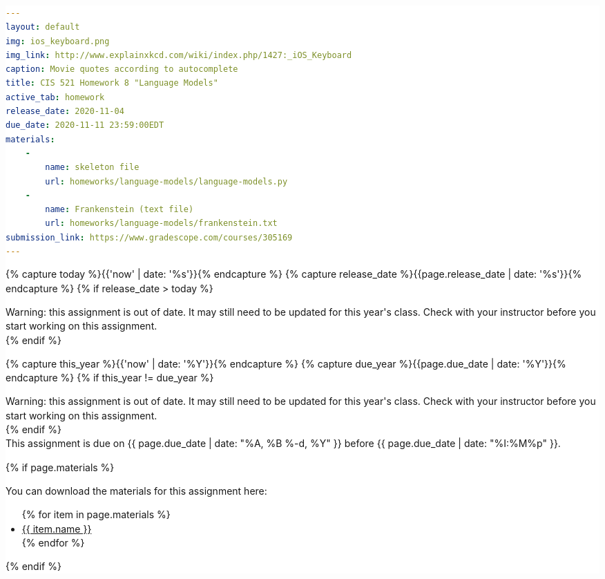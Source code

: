 ```yaml
---
layout: default
img: ios_keyboard.png
img_link: http://www.explainxkcd.com/wiki/index.php/1427:_iOS_Keyboard
caption: Movie quotes according to autocomplete
title: CIS 521 Homework 8 "Language Models"
active_tab: homework
release_date: 2020-11-04
due_date: 2020-11-11 23:59:00EDT
materials:
    - 
        name: skeleton file
        url: homeworks/language-models/language-models.py 
    - 
        name: Frankenstein (text file)
        url: homeworks/language-models/frankenstein.txt
submission_link: https://www.gradescope.com/courses/305169
---
```



{% capture today %}{{'now' | date: '%s'}}{% endcapture %}
{% capture release_date %}{{page.release_date | date: '%s'}}{% endcapture %}
{% if release_date > today %} 
<div class="alert alert-danger">
Warning: this assignment is out of date.  It may still need to be updated for this year's class.  Check with your instructor before you start working on this assignment.
</div>
{% endif %}




{% capture this_year %}{{'now' | date: '%Y'}}{% endcapture %}
{% capture due_year %}{{page.due_date | date: '%Y'}}{% endcapture %}
{% if this_year != due_year %} 
<div class="alert alert-danger">
Warning: this assignment is out of date.  It may still need to be updated for this year's class.  Check with your instructor before you start working on this assignment.
</div>
{% endif %}



<div class="alert alert-info">
This assignment is due on {{ page.due_date | date: "%A, %B %-d, %Y" }} before {{ page.due_date | date: "%I:%M%p" }}. 
</div>


{% if page.materials %}
<div class="alert alert-info">
You can download the materials for this assignment here:
<ul>
{% for item in page.materials %}
<li><a href="{{site.baseurl}}/{{item.url}}">{{ item.name }}</a></li>
{% endfor %}
</ul>
</div>
{% endif %}
